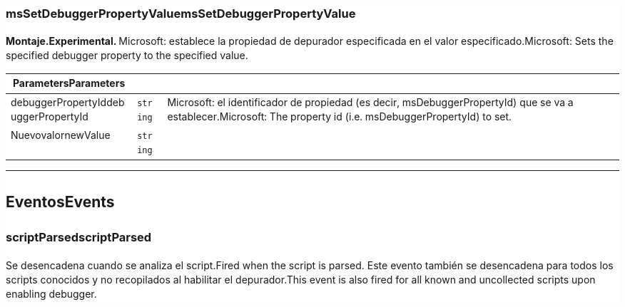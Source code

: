### <span data-ttu-id="4edb7-242">msSetDebuggerPropertyValue</span><span class="sxs-lookup"><span data-stu-id="4edb7-242">msSetDebuggerPropertyValue</span></span>
<span><b><span data-ttu-id="4edb7-243">Montaje.</span><span class="sxs-lookup"><span data-stu-id="4edb7-243">Experimental.</span></span> </b></span><span data-ttu-id="4edb7-244">Microsoft: establece la propiedad de depurador especificada en el valor especificado.</span><span class="sxs-lookup"><span data-stu-id="4edb7-244">Microsoft: Sets the specified debugger property to the specified value.</span></span>

<table>
    <thead>
        <tr>
            <th><span data-ttu-id="4edb7-245">Parameters</span><span class="sxs-lookup"><span data-stu-id="4edb7-245">Parameters</span></span></th>
            <th></th>
            <th></th>
        </tr>
    </thead>
    <tbody>
        <tr>
            <td><span data-ttu-id="4edb7-246">debuggerPropertyId</span><span class="sxs-lookup"><span data-stu-id="4edb7-246">debuggerPropertyId</span></span></td>
            <td><code class="flyout">string</code></td>
            <td><span data-ttu-id="4edb7-247">Microsoft: el identificador de propiedad (es decir, msDebuggerPropertyId) que se va a establecer.</span><span class="sxs-lookup"><span data-stu-id="4edb7-247">Microsoft: The property id (i.e. msDebuggerPropertyId) to set.</span></span></td>
        </tr>
        <tr>
            <td><span data-ttu-id="4edb7-248">Nuevovalor</span><span class="sxs-lookup"><span data-stu-id="4edb7-248">newValue</span></span></td>
            <td><code class="flyout">string</code></td>
            <td></td>
        </tr>
    </tbody>
</table>
</p>

---

## <span data-ttu-id="4edb7-249">Eventos</span><span class="sxs-lookup"><span data-stu-id="4edb7-249">Events</span></span>

### <span data-ttu-id="4edb7-250">scriptParsed</span><span class="sxs-lookup"><span data-stu-id="4edb7-250">scriptParsed</span></span>
<span data-ttu-id="4edb7-251">Se desencadena cuando se analiza el script.</span><span class="sxs-lookup"><span data-stu-id="4edb7-251">Fired when the script is parsed.</span></span> <span data-ttu-id="4edb7-252">Este evento también se desencadena para todos los scripts conocidos y no recopilados al habilitar el depurador.</span><span class="sxs-lookup"><span data-stu-id="4edb7-252">This event is also fired for all known and uncollected scripts upon enabling debugger.</span></span>
